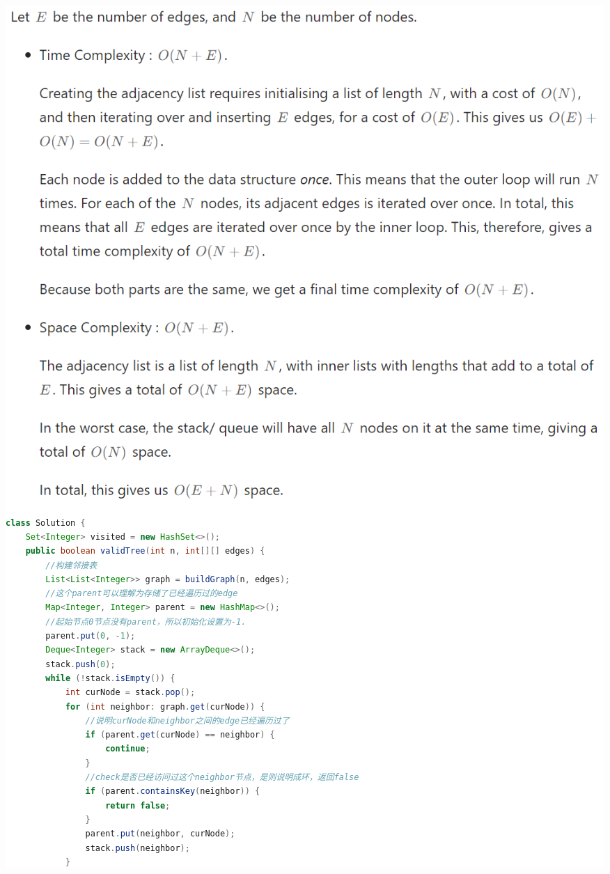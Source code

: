 ![1672419271106](image/15_图论/1672419271106.png)

```java
class Solution {
    Set<Integer> visited = new HashSet<>();
    public boolean validTree(int n, int[][] edges) {
        //构建邻接表
        List<List<Integer>> graph = buildGraph(n, edges);
        //这个parent可以理解为存储了已经遍历过的edge
        Map<Integer, Integer> parent = new HashMap<>();
        //起始节点0节点没有parent，所以初始化设置为-1.
        parent.put(0, -1);
        Deque<Integer> stack = new ArrayDeque<>();
        stack.push(0);
        while (!stack.isEmpty()) {
            int curNode = stack.pop();
            for (int neighbor: graph.get(curNode)) {
                //说明curNode和neighbor之间的edge已经遍历过了
                if (parent.get(curNode) == neighbor) {
                    continue;
                }
                //check是否已经访问过这个neighbor节点，是则说明成环，返回false
                if (parent.containsKey(neighbor)) {
                    return false;
                }
                parent.put(neighbor, curNode);
                stack.push(neighbor);
            }
```